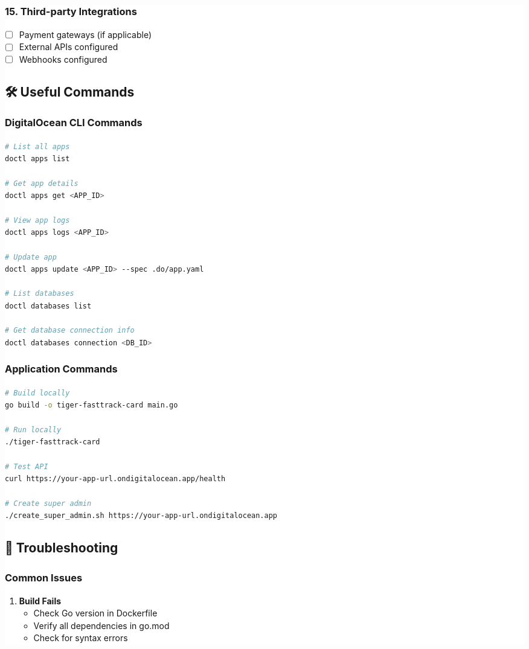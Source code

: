 ### 15. Third-party Integrations
- [ ] Payment gateways (if applicable)
- [ ] External APIs configured
- [ ] Webhooks configured

## 🛠 Useful Commands

### DigitalOcean CLI Commands
```bash
# List all apps
doctl apps list

# Get app details
doctl apps get <APP_ID>

# View app logs
doctl apps logs <APP_ID>

# Update app
doctl apps update <APP_ID> --spec .do/app.yaml

# List databases
doctl databases list

# Get database connection info
doctl databases connection <DB_ID>
```

### Application Commands
```bash
# Build locally
go build -o tiger-fasttrack-card main.go

# Run locally
./tiger-fasttrack-card

# Test API
curl https://your-app-url.ondigitalocean.app/health

# Create super admin
./create_super_admin.sh https://your-app-url.ondigitalocean.app
```

## 🚨 Troubleshooting

### Common Issues
1. **Build Fails**
   - Check Go version in Dockerfile
   - Verify all dependencies in go.mod
   - Check for syntax errors
